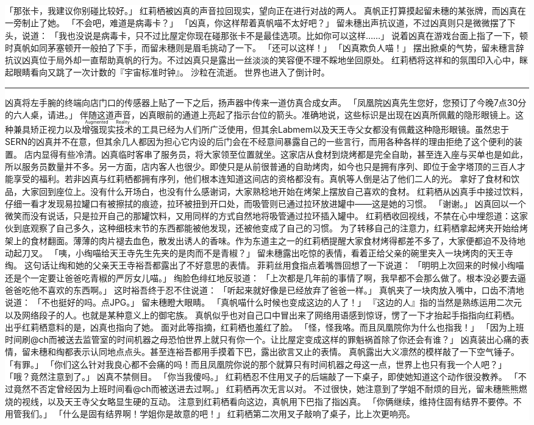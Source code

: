 「那张卡，我建议你别碰比较好。」
红莉栖被凶真的声音拉回现实，望向正在进行对战的两人。
真帆正打算摸起留未穗的某张牌，而凶真在一旁制止了她。
「不会吧，难道是病毒卡？」
「凶真，你这样帮着真帆喵不太好吧？」
留未穗出声抗议道，不过凶真则只是微微摆了下头，说道：
「我也没说是病毒卡，只不过比屋定你现在碰那张卡不是最佳选项。比如你可以这样……」
说着凶真在游戏台面上指了一下，顿时真帆如同茅塞顿开一般拍了下手，而留未穗则是眉毛挑动了一下。
「还可以这样！」
「凶真欺负人喵！」
摆出掀桌的气势，留未穗言辞抗议凶真位于局外却一直帮助真帆的行为。不过凶真只是露出一丝淡淡的笑容便不理不睬地坐回原处。
红莉栖将这祥和的氛围印入心中，眯起眼睛看向又跳了一次计数的『宇宙标准时钟』。
沙粒在流逝。
世界也进入了倒计时。
***
凶真将左手腕的终端向店门口的传感器上贴了一下之后，扬声器中传来一道仿真合成女声。 
「凤凰院凶真先生您好，您预订了今晚7点30分的六人桌，请进。」
伴随这道声音，凶真眼前的通道上亮起了指示台位的箭头。准确地说，这些标识是出现在凶真所佩戴的隐形眼镜上。这种兼具矫正视力以及<ruby><rb>增强现实技术</rb><rp>(</rp><rt>Augmented Reality</rt><rp>)</rp></ruby>的工具已经为人们所广泛使用，但其余Labmem以及天王寺父女都没有佩戴这种隐形眼镜。虽然忠于SERN的凶真并不在意，但其余几人都因为担心它内设的后门会在不经意间暴露自己的一些言行，而用各种各样的理由拒绝了这个便利的装置。
店内显得有些冷清。凶真临时客串了服务员，将大家领至位置就坐。这家店从食材到烧烤都是完全自助，甚至连入座与买单也是如此，所以服务员数量并不多。另一方面，店内客人也很少。即使只是从前很普通的自助烤肉，如今也只是拥有序列、即位于金字塔顶的三百人才能享受的福利。若非凶真与红莉栖都拥有序列，他们根本连知道这间店的资格都没有。真帆等人倒是沾了他们二人的光。
拿好了食材和饮品，大家回到座位上。没有什么开场白，也没有什么感谢词，大家熟稔地开始在烤架上摆放自己喜欢的食材。
红莉栖从凶真手中接过饮料，仔细一看才发现易拉罐口有被擦拭的痕迹，拉环被扭到开口处，而吸管则已通过拉环放进罐中——这是她的习惯。
「谢谢。」
凶真回以一个微笑而没有说话，只是拉开自己的那罐饮料，又用同样的方式自然地将吸管通过拉环插入罐中。
红莉栖收回视线，不禁在心中埋怨道：这家伙到底观察了自己多久，这种细枝末节的东西都能被他发现，还被他变成了自己的习惯。
为了转移自己的注意力，红莉栖拿起烤夹开始给烤架上的食材翻面。薄薄的肉片褪去血色，散发出诱人的香味。作为东道主之一的红莉栖提醒大家食材烤得都差不多了，大家便都迫不及待地动起刀叉。
「咦，小绹喵给天王寺先生先夹的是肉而不是青椒？」
留未穗露出吃惊的表情，看着正给父亲的碗里夹入一块烤肉的天王寺绹。
这句话让绹和她的父亲天王寺裕吾都露出了不好意思的表情。
菲莉丝用食指点着嘴唇回想了一下说道：
「明明上次回来的时候小绹喵还是个一定要让爸爸吃青椒的严厉女儿喵。」
绹脸色绯红地反驳道：
「上次都是几年前的事情了啊，我早都不会那么做了。根本没必要去逼爸爸吃他不喜欢的东西啊。」
这时裕吾终于忍不住说道：
「听起来就好像是已经放弃了爸爸一样。」
真帆夹了一块肉放入嘴中，口齿不清地说道：
「不也挺好的吗。点JPG。」
留未穗瞪大眼睛。
「真帆喵什么时候也变成这边的人了！」
『这边的人』指的当然是熟练运用二次元以及网络段子的人。也就是某种意义上的御宅族。
真帆似乎也对自己口中冒出来了网络用语感到惊讶，愣了一下才抬起手指指向红莉栖。
出乎红莉栖意料的是，凶真也指向了她。
面对此等指摘，红莉栖也羞红了脸。
「怪，怪我咯。而且凤凰院你为什么也指我！」
「因为上班时间刷@ch而被送去监管室的时间机器之母恐怕世界上就只有你一个。让比屋定变成这样的罪魁祸首除了你还会有谁？」
凶真装出心痛的表情，留未穗和绹都表示认同地点点头。甚至连裕吾都用手摸着下巴，露出欲言又止的表情。
真帆露出大义凛然的模样敲了一下空气锤子。
「有罪。」
「你们这么针对我良心都不会痛的吗！而且凤凰院你说的那个就算只有时间机器之母这一点，世界上也只有我一个人吧？」
「哦？竟然注意到了。」
凶真不禁侧目。
「你当我傻吗。」
红莉栖忍不住用叉子的后端敲了一下桌子，即使她知道这个动作很没教养。
「不过竟然不否定曾经因为上班时间看@ch而被送进去过啊。」
红莉栖再次无言以对。
不过很快，她注意到了学姐不耐烦的目光，留未穗熊熊燃烧的视线，以及天王寺父女略显生硬的互动。
注意到红莉栖看向这边，真帆用下巴指了指凶真。
「你俩继续，维持住固有结界不要停。不用管我们。」
「什么是固有结界啊！学姐你是故意的吧！」
红莉栖第二次用叉子敲响了桌子，比上次更响亮。